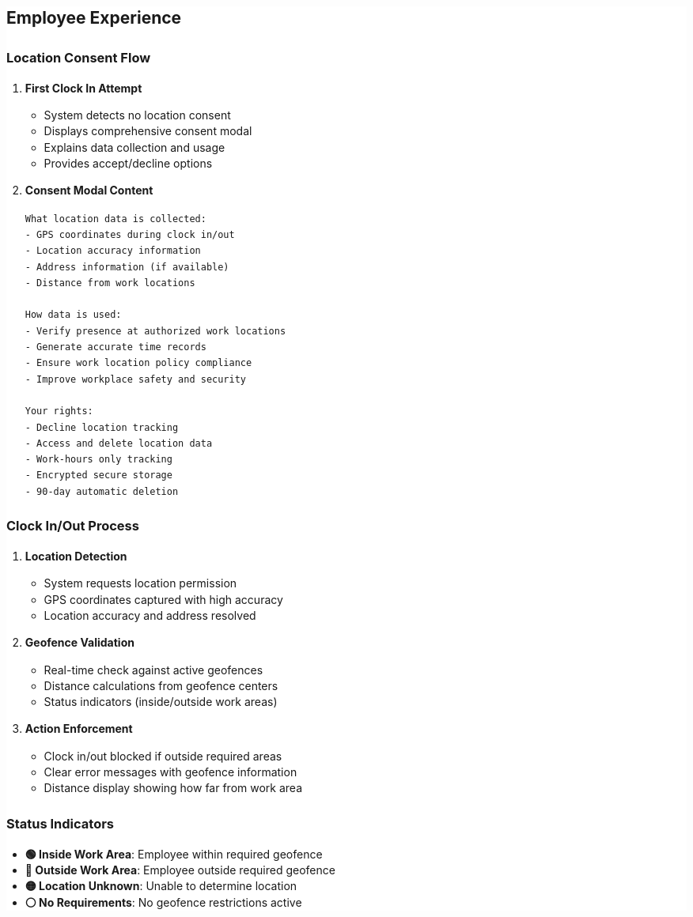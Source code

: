 ## Employee Experience

### Location Consent Flow
1. **First Clock In Attempt**
   - System detects no location consent
   - Displays comprehensive consent modal
   - Explains data collection and usage
   - Provides accept/decline options

2. **Consent Modal Content**
   ```
   What location data is collected:
   - GPS coordinates during clock in/out
   - Location accuracy information
   - Address information (if available)
   - Distance from work locations
   
   How data is used:
   - Verify presence at authorized work locations
   - Generate accurate time records
   - Ensure work location policy compliance
   - Improve workplace safety and security
   
   Your rights:
   - Decline location tracking
   - Access and delete location data
   - Work-hours only tracking
   - Encrypted secure storage
   - 90-day automatic deletion
   ```

### Clock In/Out Process
1. **Location Detection**
   - System requests location permission
   - GPS coordinates captured with high accuracy
   - Location accuracy and address resolved

2. **Geofence Validation**
   - Real-time check against active geofences
   - Distance calculations from geofence centers
   - Status indicators (inside/outside work areas)

3. **Action Enforcement**
   - Clock in/out blocked if outside required areas
   - Clear error messages with geofence information
   - Distance display showing how far from work area

### Status Indicators
- **🟢 Inside Work Area**: Employee within required geofence
- **🔴 Outside Work Area**: Employee outside required geofence
- **🟡 Location Unknown**: Unable to determine location
- **⚪ No Requirements**: No geofence restrictions active
